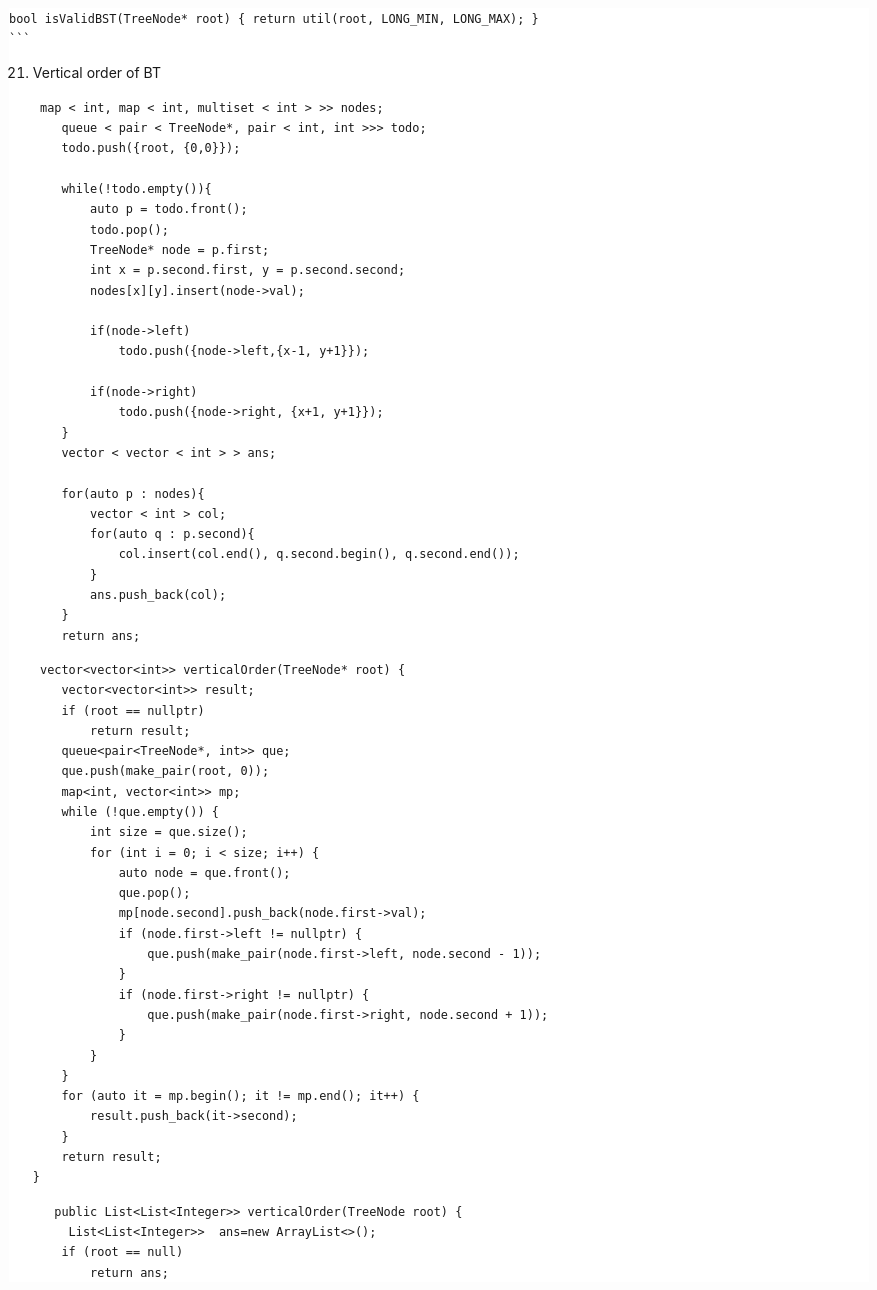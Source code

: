     bool isValidBST(TreeNode* root) { return util(root, LONG_MIN, LONG_MAX); }
    ```

21. Vertical order of BT
    ```
     map < int, map < int, multiset < int > >> nodes;
        queue < pair < TreeNode*, pair < int, int >>> todo;
        todo.push({root, {0,0}});
        
        while(!todo.empty()){
            auto p = todo.front();
            todo.pop();
            TreeNode* node = p.first;
            int x = p.second.first, y = p.second.second;
            nodes[x][y].insert(node->val);
            
            if(node->left)
                todo.push({node->left,{x-1, y+1}});
            
            if(node->right)
                todo.push({node->right, {x+1, y+1}});
        }
        vector < vector < int > > ans;
        
        for(auto p : nodes){
            vector < int > col;
            for(auto q : p.second){
                col.insert(col.end(), q.second.begin(), q.second.end());
            }
            ans.push_back(col);
        }
        return ans;
    ```
    ```
     vector<vector<int>> verticalOrder(TreeNode* root) {
        vector<vector<int>> result;
        if (root == nullptr)
            return result;
        queue<pair<TreeNode*, int>> que;
        que.push(make_pair(root, 0));
        map<int, vector<int>> mp;
        while (!que.empty()) {
            int size = que.size();
            for (int i = 0; i < size; i++) {
                auto node = que.front();
                que.pop();
                mp[node.second].push_back(node.first->val);
                if (node.first->left != nullptr) {
                    que.push(make_pair(node.first->left, node.second - 1));
                }
                if (node.first->right != nullptr) {
                    que.push(make_pair(node.first->right, node.second + 1));
                }
            }
        }
        for (auto it = mp.begin(); it != mp.end(); it++) {
            result.push_back(it->second);
        }
        return result;
    }
    ```
    ```
       public List<List<Integer>> verticalOrder(TreeNode root) {
         List<List<Integer>>  ans=new ArrayList<>();
        if (root == null)
            return ans;